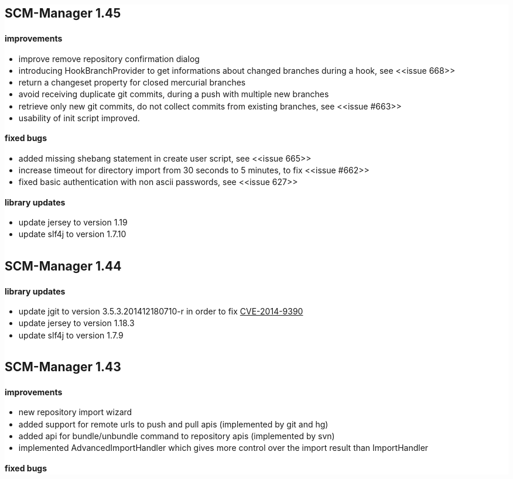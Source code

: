 SCM-Manager 1.45
----------------

**improvements**

-   improve remove repository confirmation dialog
-   introducing HookBranchProvider to get informations about changed
    branches during a hook, see \<\<issue 668\>\>
-   return a changeset property for closed mercurial branches
-   avoid receiving duplicate git commits, during a push with multiple
    new branches
-   retrieve only new git commits, do not collect commits from existing
    branches, see \<\<issue \#663\>\>
-   usability of init script improved.



**fixed bugs**

-   added missing shebang statement in create user script, see \<\<issue
    665\>\>
-   increase timeout for directory import from 30 seconds to 5 minutes,
    to fix \<\<issue \#662\>\>
-   fixed basic authentication with non ascii passwords, see \<\<issue
    627\>\>



**library updates**

-   update jersey to version 1.19
-   update slf4j to version 1.7.10

SCM-Manager 1.44
----------------

**library updates**

-   update jgit to version 3.5.3.201412180710-r in order to fix
    [CVE-2014-9390](http://article.gmane.org/gmane.linux.kernel/1853266)
-   update jersey to version 1.18.3
-   update slf4j to version 1.7.9

SCM-Manager 1.43
----------------

**improvements**

-   new repository import wizard
-   added support for remote urls to push and pull apis (implemented by
    git and hg)
-   added api for bundle/unbundle command to repository apis
    (implemented by svn)
-   implemented AdvancedImportHandler which gives more control over the
    import result than ImportHandler



**fixed bugs**
